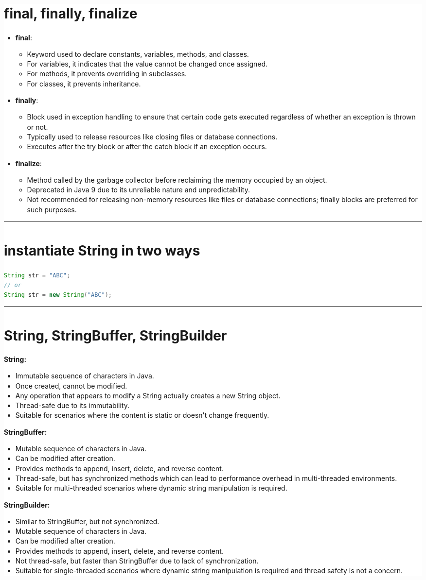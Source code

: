 # final, finally, finalize

- **final**:
    - Keyword used to declare constants, variables, methods, and classes.
    - For variables, it indicates that the value cannot be changed once assigned.
    - For methods, it prevents overriding in subclasses.
    - For classes, it prevents inheritance.

- **finally**:
    - Block used in exception handling to ensure that certain code gets executed regardless of whether an exception is thrown or not.
    - Typically used to release resources like closing files or database connections.
    - Executes after the try block or after the catch block if an exception occurs.

- **finalize**:
    - Method called by the garbage collector before reclaiming the memory occupied by an object.
    - Deprecated in Java 9 due to its unreliable nature and unpredictability.
    - Not recommended for releasing non-memory resources like files or database connections; finally blocks are preferred for such purposes.

---

# instantiate String in two ways
``` java
String str = "ABC";
// or
String str = new String("ABC");
```

---

# String, StringBuffer, StringBuilder

**String:**
- Immutable sequence of characters in Java.
- Once created, cannot be modified.
- Any operation that appears to modify a String actually creates a new String object.
- Thread-safe due to its immutability.
- Suitable for scenarios where the content is static or doesn't change frequently.

**StringBuffer:**
- Mutable sequence of characters in Java.
- Can be modified after creation.
- Provides methods to append, insert, delete, and reverse content.
- Thread-safe, but has synchronized methods which can lead to performance overhead in multi-threaded environments.
- Suitable for multi-threaded scenarios where dynamic string manipulation is required.

**StringBuilder:**
- Similar to StringBuffer, but not synchronized.
- Mutable sequence of characters in Java.
- Can be modified after creation.
- Provides methods to append, insert, delete, and reverse content.
- Not thread-safe, but faster than StringBuffer due to lack of synchronization.
- Suitable for single-threaded scenarios where dynamic string manipulation is required and thread safety is not a concern.
